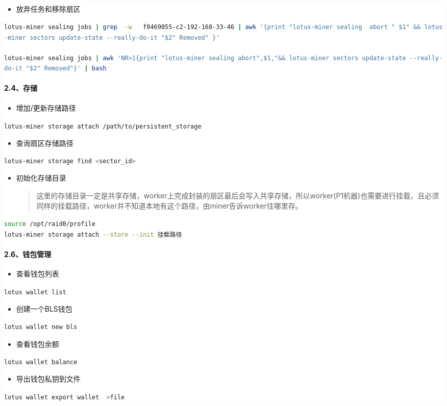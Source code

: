 * 放弃任务和移除扇区

```bash
lotus-miner sealing jobs | grep  -w   f0469055-c2-192-168-33-46 | awk '{print "lotus-miner sealing  abort " $1" && lotus-miner sectors update-state --really-do-it "$2" Removed" }'

lotus-miner sealing jobs | awk 'NR>1{print "lotus-miner sealing abort",$1,"&& lotus-miner sectors update-state --really-do-it "$2" Removed"}' | bash
```





#### 2.4、存储

* 增加/更新存储路径

```bash
lotus-miner storage attach /path/to/persistent_storage
```

* 查询扇区存储路径

```bash
lotus-miner storage find <sector_id>
```

* 初始化存储目录

  > 这里的存储目录一定是共享存储，worker上完成封装的扇区最后会写入共享存储，所以worker(P1机器)也需要进行挂载，且必须同样的挂载路径，worker并不知道本地有这个路径，由miner告诉worker往哪里存。

```bash
source /opt/raid0/profile
lotus-miner storage attach --store --init 挂载路径
```





#### 2.6、钱包管理

* 查看钱包列表

```bash
lotus wallet list 
```

* 创建一个BLS钱包

```bash
lotus wallet new bls
```

* 查看钱包余额

```bash
lotus wallet balance
```

* 导出钱包私钥到文件

```bash
lotus wallet export wallet  >file
```
